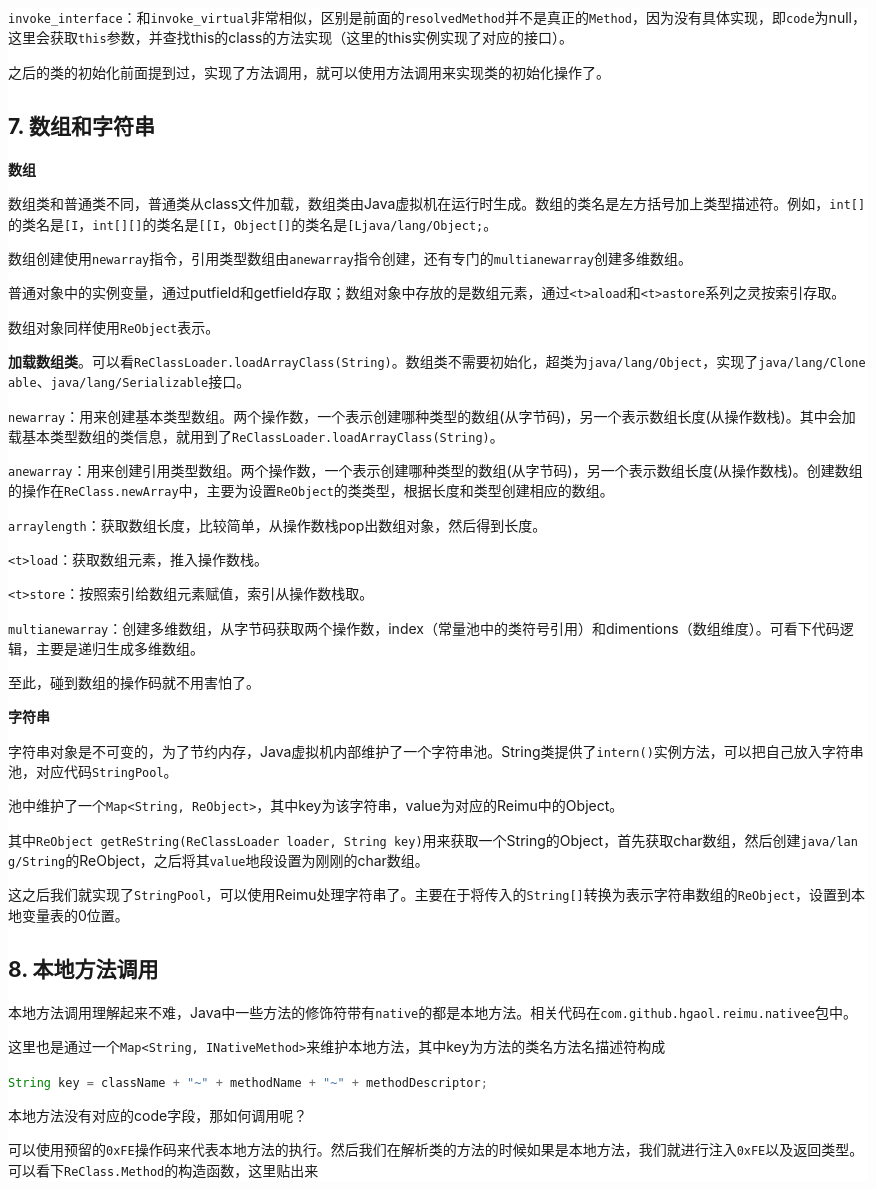 `invoke_interface`：和`invoke_virtual`非常相似，区别是前面的`resolvedMethod`并不是真正的`Method`，因为没有具体实现，即`code`为null，这里会获取`this`参数，并查找this的class的方法实现（这里的this实例实现了对应的接口）。

之后的类的初始化前面提到过，实现了方法调用，就可以使用方法调用来实现类的初始化操作了。

## 7. 数组和字符串

**数组**

数组类和普通类不同，普通类从class文件加载，数组类由Java虚拟机在运行时生成。数组的类名是左方括号加上类型描述符。例如，`int[]`的类名是`[I`，`int[][]`的类名是`[[I`，`Object[]`的类名是`[Ljava/lang/Object;`。

数组创建使用`newarray`指令，引用类型数组由`anewarray`指令创建，还有专门的`multianewarray`创建多维数组。

普通对象中的实例变量，通过putfield和getfield存取；数组对象中存放的是数组元素，通过`<t>aload`和`<t>astore`系列之灵按索引存取。

数组对象同样使用`ReObject`表示。

**加载数组类**。可以看`ReClassLoader.loadArrayClass(String)`。数组类不需要初始化，超类为`java/lang/Object`，实现了`java/lang/Cloneable`、`java/lang/Serializable`接口。

`newarray`：用来创建基本类型数组。两个操作数，一个表示创建哪种类型的数组(从字节码)，另一个表示数组长度(从操作数栈)。其中会加载基本类型数组的类信息，就用到了`ReClassLoader.loadArrayClass(String)`。

`anewarray`：用来创建引用类型数组。两个操作数，一个表示创建哪种类型的数组(从字节码)，另一个表示数组长度(从操作数栈)。创建数组的操作在`ReClass.newArray`中，主要为设置`ReObject`的类类型，根据长度和类型创建相应的数组。

`arraylength`：获取数组长度，比较简单，从操作数栈pop出数组对象，然后得到长度。

`<t>load`：获取数组元素，推入操作数栈。

`<t>store`：按照索引给数组元素赋值，索引从操作数栈取。

`multianewarray`：创建多维数组，从字节码获取两个操作数，index（常量池中的类符号引用）和dimentions（数组维度）。可看下代码逻辑，主要是递归生成多维数组。

至此，碰到数组的操作码就不用害怕了。

**字符串**

字符串对象是不可变的，为了节约内存，Java虚拟机内部维护了一个字符串池。String类提供了`intern()`实例方法，可以把自己放入字符串池，对应代码`StringPool`。

池中维护了一个`Map<String, ReObject>`，其中key为该字符串，value为对应的Reimu中的Object。

其中`ReObject getReString(ReClassLoader loader, String key)`用来获取一个String的Object，首先获取char数组，然后创建`java/lang/String`的ReObject，之后将其`value`地段设置为刚刚的char数组。

这之后我们就实现了`StringPool`，可以使用Reimu处理字符串了。主要在于将传入的`String[]`转换为表示字符串数组的`ReObject`，设置到本地变量表的0位置。

## 8. 本地方法调用

本地方法调用理解起来不难，Java中一些方法的修饰符带有`native`的都是本地方法。相关代码在`com.github.hgaol.reimu.nativee`包中。

这里也是通过一个`Map<String, INativeMethod>`来维护本地方法，其中key为方法的类名方法名描述符构成

```java
String key = className + "~" + methodName + "~" + methodDescriptor;
```

本地方法没有对应的code字段，那如何调用呢？

可以使用预留的`0xFE`操作码来代表本地方法的执行。然后我们在解析类的方法的时候如果是本地方法，我们就进行注入`0xFE`以及返回类型。可以看下`ReClass.Method`的构造函数，这里贴出来
